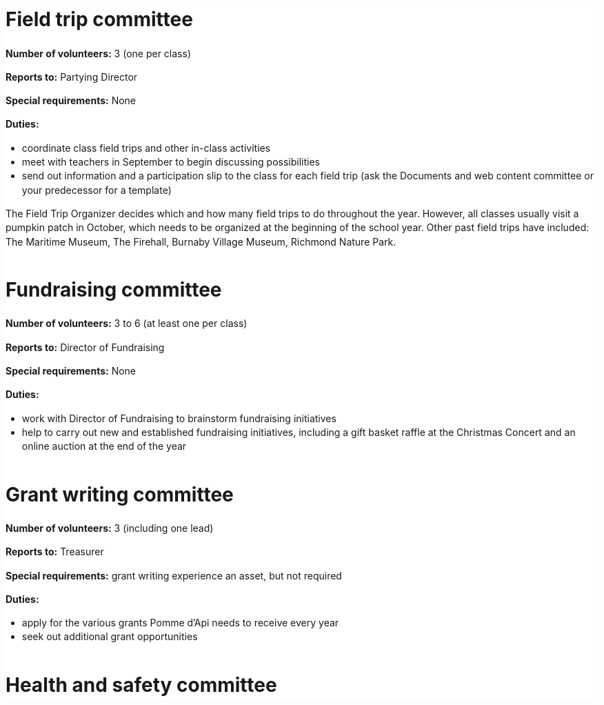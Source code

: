 # Field trip committee

__Number of volunteers:__ 3 (one per class)

__Reports to:__ Partying Director

__Special requirements:__ None

__Duties:__

* coordinate class field trips and other in-class activities
* meet with teachers in September to begin discussing possibilities
* send out information and a participation slip to the class for each
field trip (ask the Documents and web content committee or your predecessor
for a template)

The Field Trip Organizer decides which and how many field trips to do
throughout the year. However, all classes usually visit a pumpkin patch
in October, which needs to be organized at the beginning of the
school year. Other past field trips have included: The Maritime Museum,
The Firehall, Burnaby Village Museum, Richmond Nature Park.

# Fundraising committee

__Number of volunteers:__ 3 to 6 (at least one per class)

__Reports to:__ Director of Fundraising

__Special requirements:__ None

__Duties:__

* work with Director of Fundraising to brainstorm fundraising
initiatives
* help to carry out new and established fundraising initiatives,
including a gift basket raffle at the Christmas Concert and an online
auction at the end of the year

# Grant writing committee

__Number of volunteers:__ 3 (including one lead)

__Reports to:__ Treasurer

__Special requirements:__ grant writing experience an asset, but not required

__Duties:__

* apply for the various grants Pomme d’Api needs to receive every
year
* seek out additional grant opportunities

# Health and safety committee
